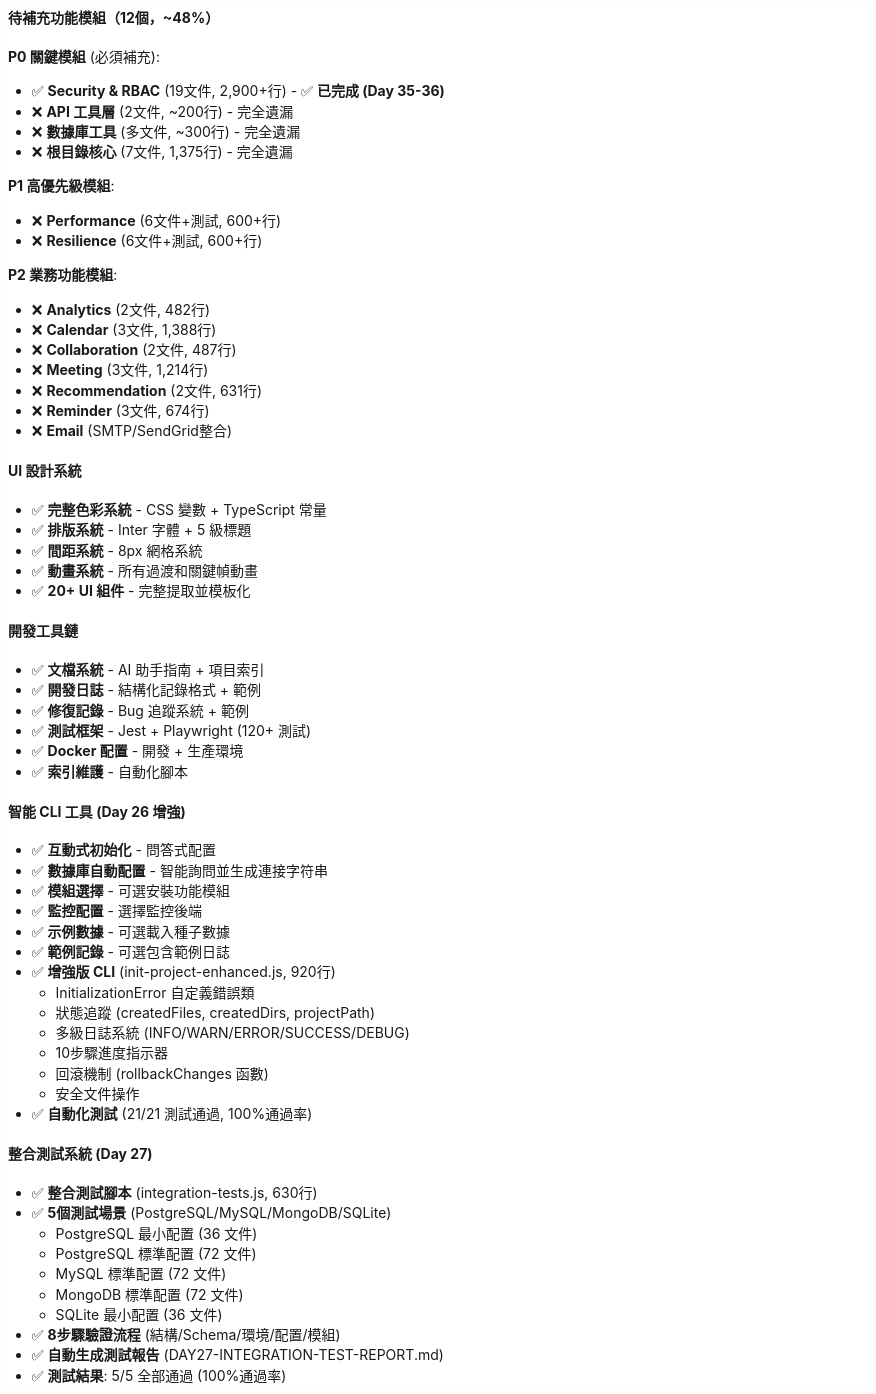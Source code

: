 #### 待補充功能模組（12個，~48%）

**P0 關鍵模組** (必須補充):
- ✅ **Security & RBAC** (19文件, 2,900+行) - ✅ **已完成 (Day 35-36)**
- ❌ **API 工具層** (2文件, ~200行) - 完全遺漏
- ❌ **數據庫工具** (多文件, ~300行) - 完全遺漏
- ❌ **根目錄核心** (7文件, 1,375行) - 完全遺漏

**P1 高優先級模組**:
- ❌ **Performance** (6文件+測試, 600+行)
- ❌ **Resilience** (6文件+測試, 600+行)

**P2 業務功能模組**:
- ❌ **Analytics** (2文件, 482行)
- ❌ **Calendar** (3文件, 1,388行)
- ❌ **Collaboration** (2文件, 487行)
- ❌ **Meeting** (3文件, 1,214行)
- ❌ **Recommendation** (2文件, 631行)
- ❌ **Reminder** (3文件, 674行)
- ❌ **Email** (SMTP/SendGrid整合)

#### UI 設計系統
- ✅ **完整色彩系統** - CSS 變數 + TypeScript 常量
- ✅ **排版系統** - Inter 字體 + 5 級標題
- ✅ **間距系統** - 8px 網格系統
- ✅ **動畫系統** - 所有過渡和關鍵幀動畫
- ✅ **20+ UI 組件** - 完整提取並模板化

#### 開發工具鏈
- ✅ **文檔系統** - AI 助手指南 + 項目索引
- ✅ **開發日誌** - 結構化記錄格式 + 範例
- ✅ **修復記錄** - Bug 追蹤系統 + 範例
- ✅ **測試框架** - Jest + Playwright (120+ 測試)
- ✅ **Docker 配置** - 開發 + 生產環境
- ✅ **索引維護** - 自動化腳本

#### 智能 CLI 工具 (Day 26 增強)
- ✅ **互動式初始化** - 問答式配置
- ✅ **數據庫自動配置** - 智能詢問並生成連接字符串
- ✅ **模組選擇** - 可選安裝功能模組
- ✅ **監控配置** - 選擇監控後端
- ✅ **示例數據** - 可選載入種子數據
- ✅ **範例記錄** - 可選包含範例日誌
- ✅ **增強版 CLI** (init-project-enhanced.js, 920行)
  - InitializationError 自定義錯誤類
  - 狀態追蹤 (createdFiles, createdDirs, projectPath)
  - 多級日誌系統 (INFO/WARN/ERROR/SUCCESS/DEBUG)
  - 10步驟進度指示器
  - 回滾機制 (rollbackChanges 函數)
  - 安全文件操作
- ✅ **自動化測試** (21/21 測試通過, 100%通過率)

#### 整合測試系統 (Day 27)
- ✅ **整合測試腳本** (integration-tests.js, 630行)
- ✅ **5個測試場景** (PostgreSQL/MySQL/MongoDB/SQLite)
  - PostgreSQL 最小配置 (36 文件)
  - PostgreSQL 標準配置 (72 文件)
  - MySQL 標準配置 (72 文件)
  - MongoDB 標準配置 (72 文件)
  - SQLite 最小配置 (36 文件)
- ✅ **8步驟驗證流程** (結構/Schema/環境/配置/模組)
- ✅ **自動生成測試報告** (DAY27-INTEGRATION-TEST-REPORT.md)
- ✅ **測試結果**: 5/5 全部通過 (100%通過率)
